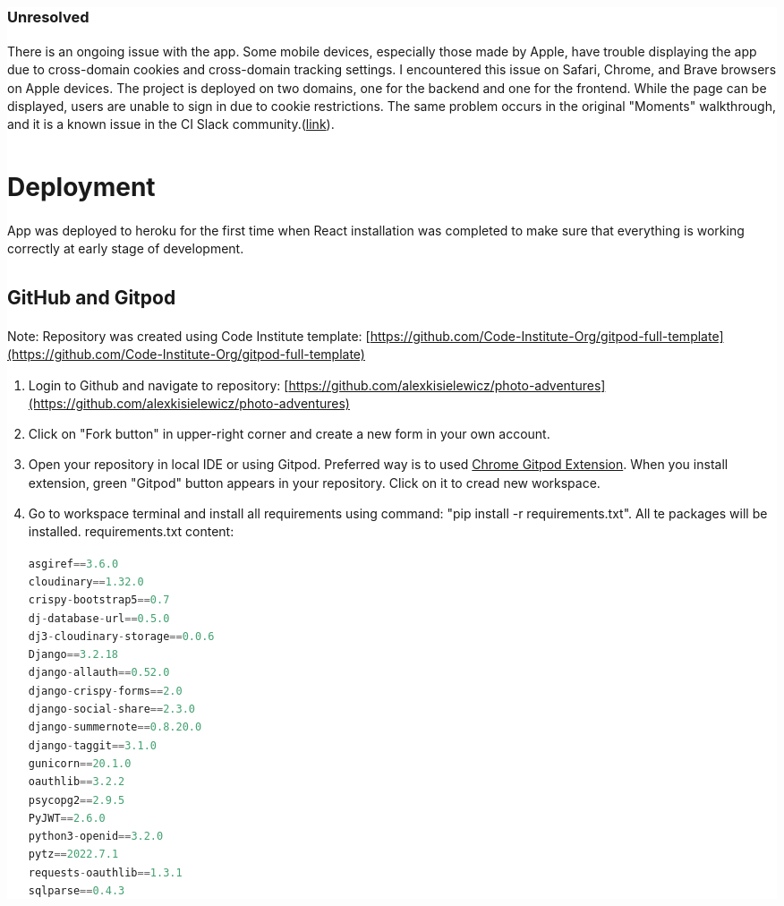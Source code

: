 ### Unresolved

There is an ongoing issue with the app. Some mobile devices, especially those made by Apple, have trouble displaying the app due to cross-domain cookies and cross-domain tracking settings. I encountered this issue on Safari, Chrome, and Brave browsers on Apple devices. The project is deployed on two domains, one for the backend and one for the frontend. While the page can be displayed, users are unable to sign in due to cookie restrictions. The same problem occurs in the original "Moments" walkthrough, and it is a known issue in the CI Slack community.([link](https://code-institute-room.slack.com/archives/C02MTH5MBDG/p1674671530746669)).

# Deployment

App was deployed to heroku for the first time when React installation was completed to make sure that everything is working correctly at early stage of development.



## GitHub and Gitpod

Note: Repository was created using Code Institute template: [https://github.com/Code-Institute-Org/gitpod-full-template](https://github.com/Code-Institute-Org/gitpod-full-template)

1. Login to Github and navigate to repository: [https://github.com/alexkisielewicz/photo-adventures](https://github.com/alexkisielewicz/photo-adventures)

2. Click on "Fork button" in upper-right corner and create a new form in your own account.

3. Open your repository in local IDE or using Gitpod. Preferred way is to used [Chrome Gitpod Extension](https://chrome.google.com/webstore/detail/gitpod-always-ready-to-co/dodmmooeoklaejobgleioelladacbeki). When you install extension, green "Gitpod" button appears in your repository. Click on it to cread new workspace.

4. Go to workspace terminal and install all requirements using command: "pip install -r requirements.txt". All te packages will be installed. requirements.txt content:

    ```python
    asgiref==3.6.0
    cloudinary==1.32.0
    crispy-bootstrap5==0.7
    dj-database-url==0.5.0
    dj3-cloudinary-storage==0.0.6
    Django==3.2.18
    django-allauth==0.52.0
    django-crispy-forms==2.0
    django-social-share==2.3.0
    django-summernote==0.8.20.0
    django-taggit==3.1.0
    gunicorn==20.1.0
    oauthlib==3.2.2
    psycopg2==2.9.5
    PyJWT==2.6.0
    python3-openid==3.2.0
    pytz==2022.7.1
    requests-oauthlib==1.3.1
    sqlparse==0.4.3
    ```
